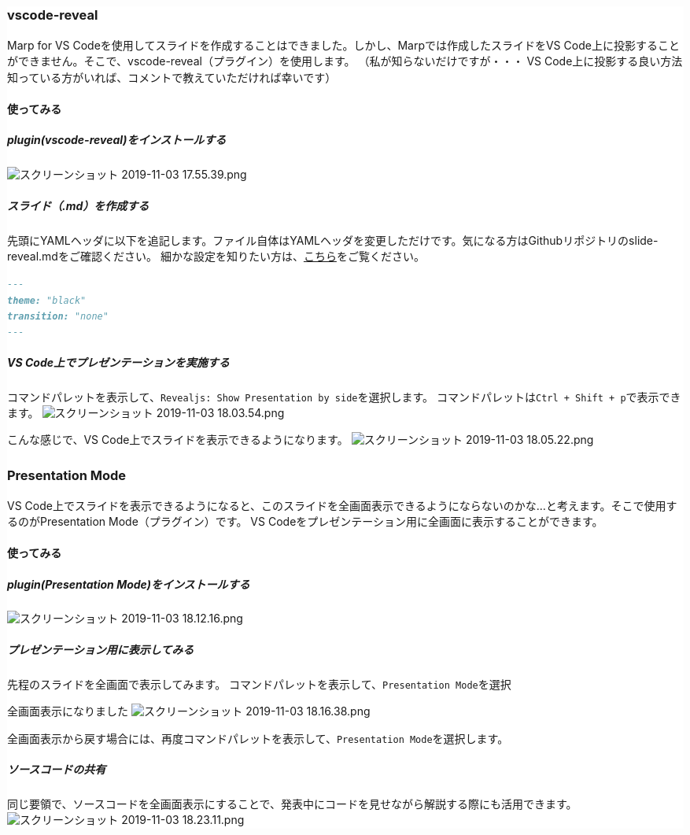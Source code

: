 ### vscode-reveal

Marp for VS Codeを使用してスライドを作成することはできました。しかし、Marpでは作成したスライドをVS Code上に投影することができません。そこで、vscode-reveal（プラグイン）を使用します。
（私が知らないだけですが・・・ VS Code上に投影する良い方法知っている方がいれば、コメントで教えていただければ幸いです）

#### 使ってみる

##### plugin(vscode-reveal)をインストールする

<img width="1073" alt="スクリーンショット 2019-11-03 17.55.39.png" src="https://qiita-image-store.s3.ap-northeast-1.amazonaws.com/0/186355/4c6c3249-e118-5139-19fd-935214b5d733.png">

##### スライド（.md）を作成する

先頭にYAMLヘッダに以下を追記します。ファイル自体はYAMLヘッダを変更しただけです。気になる方はGithubリポジトリのslide-reveal.mdをご確認ください。
細かな設定を知りたい方は、[こちら](https://marketplace.visualstudio.com/items?itemName=evilz.vscode-reveal)をご覧ください。

```md
---
theme: "black"
transition: "none"
---
```

##### VS Code上でプレゼンテーションを実施する

コマンドパレットを表示して、`Revealjs: Show Presentation by side`を選択します。
コマンドパレットは`Ctrl + Shift + p`で表示できます。
<img width="1080" alt="スクリーンショット 2019-11-03 18.03.54.png" src="https://qiita-image-store.s3.ap-northeast-1.amazonaws.com/0/186355/e31ba9ea-d34f-8d9c-b87b-0df2f18168a6.png">

こんな感じで、VS Code上でスライドを表示できるようになります。
<img width="1361" alt="スクリーンショット 2019-11-03 18.05.22.png" src="https://qiita-image-store.s3.ap-northeast-1.amazonaws.com/0/186355/653bd02c-70f1-4f59-87eb-ddbde15399cd.png">

### Presentation Mode

VS Code上でスライドを表示できるようになると、このスライドを全画面表示できるようにならないのかな…と考えます。そこで使用するのがPresentation Mode（プラグイン）です。
VS Codeをプレゼンテーション用に全画面に表示することができます。

#### 使ってみる

##### plugin(Presentation Mode)をインストールする

<img width="935" alt="スクリーンショット 2019-11-03 18.12.16.png" src="https://qiita-image-store.s3.ap-northeast-1.amazonaws.com/0/186355/57f61757-5751-731a-8e51-246e02ce68f5.png">

##### プレゼンテーション用に表示してみる

先程のスライドを全画面で表示してみます。
コマンドパレットを表示して、`Presentation Mode`を選択

全画面表示になりました
<img width="1435" alt="スクリーンショット 2019-11-03 18.16.38.png" src="https://qiita-image-store.s3.ap-northeast-1.amazonaws.com/0/186355/0c6cd67b-a13f-7ab5-75ea-26bc31600dcf.png">

全画面表示から戻す場合には、再度コマンドパレットを表示して、`Presentation Mode`を選択します。

##### ソースコードの共有

同じ要領で、ソースコードを全画面表示にすることで、発表中にコードを見せながら解説する際にも活用できます。
<img width="1434" alt="スクリーンショット 2019-11-03 18.23.11.png" src="https://qiita-image-store.s3.ap-northeast-1.amazonaws.com/0/186355/f18cbc65-9e11-9313-1771-075dba7bdbd8.png">
